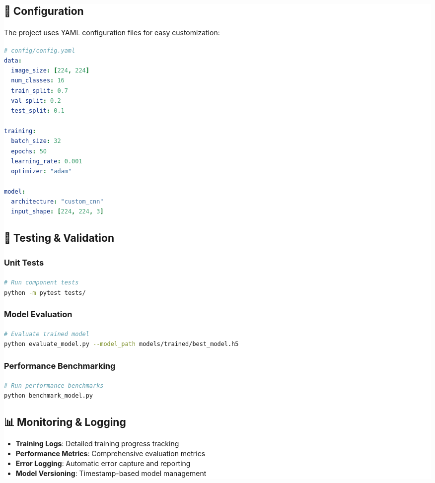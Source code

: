 ## 📝 Configuration

The project uses YAML configuration files for easy customization:

```yaml
# config/config.yaml
data:
  image_size: [224, 224]
  num_classes: 16
  train_split: 0.7
  val_split: 0.2
  test_split: 0.1

training:
  batch_size: 32
  epochs: 50
  learning_rate: 0.001
  optimizer: "adam"

model:
  architecture: "custom_cnn"
  input_shape: [224, 224, 3]
```

## 🧪 Testing & Validation

### Unit Tests
```bash
# Run component tests
python -m pytest tests/
```

### Model Evaluation
```bash
# Evaluate trained model
python evaluate_model.py --model_path models/trained/best_model.h5
```

### Performance Benchmarking
```bash
# Run performance benchmarks
python benchmark_model.py
```

## 📊 Monitoring & Logging

- **Training Logs**: Detailed training progress tracking
- **Performance Metrics**: Comprehensive evaluation metrics
- **Error Logging**: Automatic error capture and reporting
- **Model Versioning**: Timestamp-based model management

